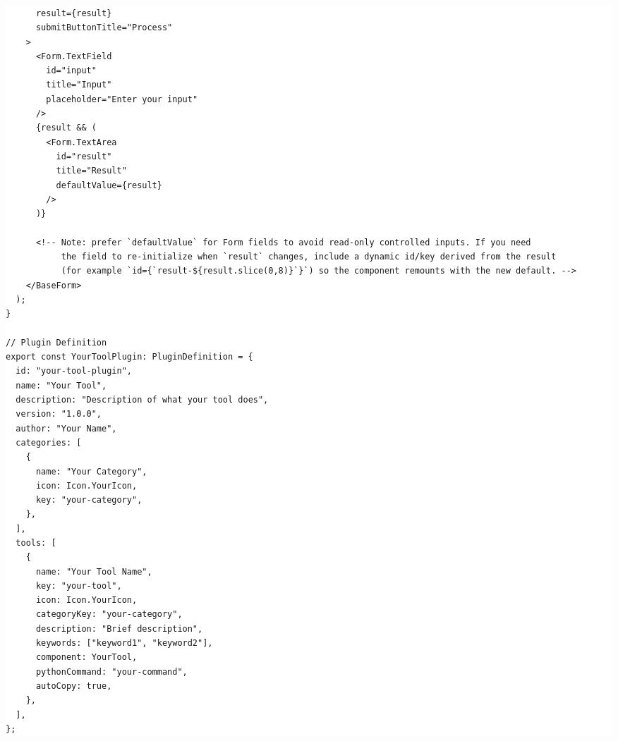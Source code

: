 ```tsx
      result={result}
      submitButtonTitle="Process"
    >
      <Form.TextField
        id="input"
        title="Input"
        placeholder="Enter your input"
      />
      {result && (
        <Form.TextArea
          id="result"
          title="Result"
          defaultValue={result}
        />
      )}

      <!-- Note: prefer `defaultValue` for Form fields to avoid read-only controlled inputs. If you need
           the field to re-initialize when `result` changes, include a dynamic id/key derived from the result
           (for example `id={`result-${result.slice(0,8)}`}`) so the component remounts with the new default. -->
    </BaseForm>
  );
}

// Plugin Definition
export const YourToolPlugin: PluginDefinition = {
  id: "your-tool-plugin",
  name: "Your Tool",
  description: "Description of what your tool does",
  version: "1.0.0",
  author: "Your Name",
  categories: [
    {
      name: "Your Category",
      icon: Icon.YourIcon,
      key: "your-category",
    },
  ],
  tools: [
    {
      name: "Your Tool Name",
      key: "your-tool",
      icon: Icon.YourIcon,
      categoryKey: "your-category",
      description: "Brief description",
      keywords: ["keyword1", "keyword2"],
      component: YourTool,
      pythonCommand: "your-command",
      autoCopy: true,
    },
  ],
};
```

